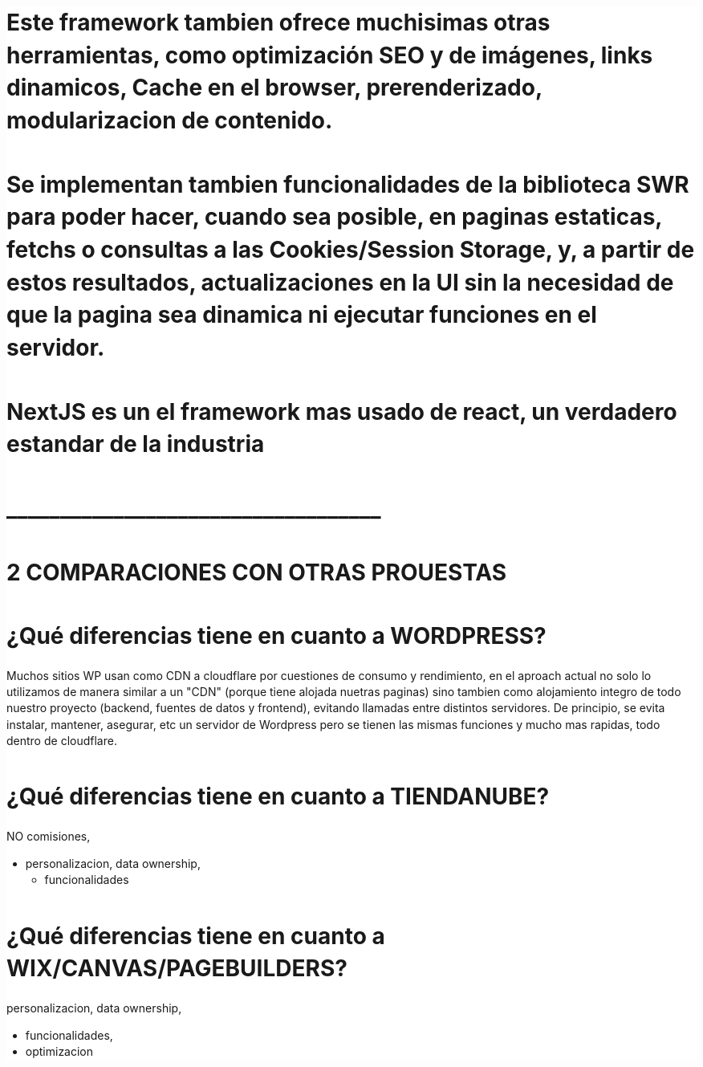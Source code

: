 # Este framework tambien ofrece muchisimas otras herramientas, como optimización SEO y de imágenes, links dinamicos, Cache en el browser, prerenderizado, modularizacion de contenido.

# Se implementan tambien funcionalidades de la biblioteca SWR para poder hacer, cuando sea posible, en paginas estaticas, fetchs o consultas a las Cookies/Session Storage, y, a partir de estos resultados, actualizaciones en la UI sin la necesidad de que la pagina sea dinamica ni ejecutar funciones en el servidor.

# NextJS es un el framework mas usado de react, un verdadero estandar de la industria



#            ___________________________________          
#            2 COMPARACIONES CON OTRAS PROUESTAS
#

# ¿Qué diferencias tiene en cuanto a WORDPRESS?

Muchos sitios WP usan como CDN a cloudflare por cuestiones de consumo y rendimiento, en el aproach actual no solo lo utilizamos de manera similar a un "CDN" (porque tiene alojada nuetras paginas) sino tambien como alojamiento integro de todo nuestro proyecto (backend, fuentes de datos y frontend), evitando llamadas entre distintos servidores.
 De principio, se  evita instalar, mantener, asegurar, etc un servidor de Wordpress pero se tienen las mismas funciones y mucho mas rapidas, todo dentro de cloudflare.


# ¿Qué diferencias tiene en cuanto a TIENDANUBE?

NO comisiones,
 + personalizacion,
  data ownership,
   + funcionalidades
    

# ¿Qué diferencias tiene en cuanto a WIX/CANVAS/PAGEBUILDERS?

personalizacion,
 data ownership,
  + funcionalidades,
   + optimizacion
